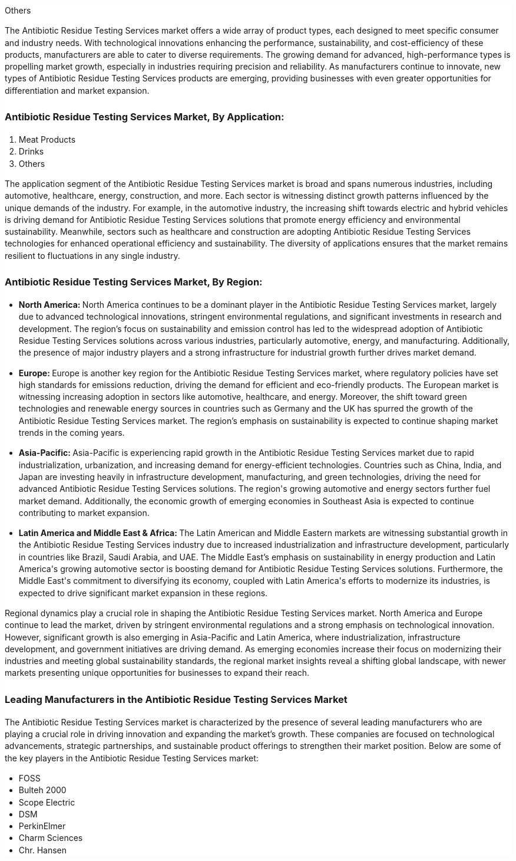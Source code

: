 Others</li></ol><p>The Antibiotic Residue Testing Services market offers a wide array of product types, each designed to meet specific consumer and industry needs. With technological innovations enhancing the performance, sustainability, and cost-efficiency of these products, manufacturers are able to cater to diverse requirements. The growing demand for advanced, high-performance types is propelling market growth, especially in industries requiring precision and reliability. As manufacturers continue to innovate, new types of Antibiotic Residue Testing Services products are emerging, providing businesses with even greater opportunities for differentiation and market expansion.</p><h3>Antibiotic Residue Testing Services Market,&nbsp;By Application:</h3><ol><li>Meat Products<li> Drinks<li> Others</li></ol><p>The application segment of the Antibiotic Residue Testing Services market is broad and spans numerous industries, including automotive, healthcare, energy, construction, and more. Each sector is witnessing distinct growth patterns influenced by the unique demands of the industry. For example, in the automotive industry, the increasing shift towards electric and hybrid vehicles is driving demand for Antibiotic Residue Testing Services solutions that promote energy efficiency and environmental sustainability. Meanwhile, sectors such as healthcare and construction are adopting Antibiotic Residue Testing Services technologies for enhanced operational efficiency and sustainability. The diversity of applications ensures that the market remains resilient to fluctuations in any single industry.</p><h3>Antibiotic Residue Testing Services Market, By Region:</h3><ul><li><p><strong>North America:&nbsp;</strong>North America continues to be a dominant player in the Antibiotic Residue Testing Services market, largely due to advanced technological innovations, stringent environmental regulations, and significant investments in research and development. The region&rsquo;s focus on sustainability and emission control has led to the widespread adoption of Antibiotic Residue Testing Services solutions across various industries, particularly automotive, energy, and manufacturing. Additionally, the presence of major industry players and a strong infrastructure for industrial growth further drives market demand.</p></li><li><p><strong><strong>Europe:&nbsp;</strong></strong>Europe is another key region for the Antibiotic Residue Testing Services market, where regulatory policies have set high standards for emissions reduction, driving the demand for efficient and eco-friendly products. The European market is witnessing increasing adoption in sectors like automotive, healthcare, and energy. Moreover, the shift toward green technologies and renewable energy sources in countries such as Germany and the UK has spurred the growth of the Antibiotic Residue Testing Services market. The region&rsquo;s emphasis on sustainability is expected to continue shaping market trends in the coming years.</p></li><li><p><strong><strong>Asia-Pacific:&nbsp;</strong></strong>Asia-Pacific is experiencing rapid growth in the Antibiotic Residue Testing Services market due to rapid industrialization, urbanization, and increasing demand for energy-efficient technologies. Countries such as China, India, and Japan are investing heavily in infrastructure development, manufacturing, and green technologies, driving the need for advanced Antibiotic Residue Testing Services solutions. The region's growing automotive and energy sectors further fuel market demand. Additionally, the economic growth of emerging economies in Southeast Asia is expected to continue contributing to market expansion.</p></li><li><p><strong><strong>Latin America and Middle East &amp; Africa:&nbsp;</strong></strong>The Latin American and Middle Eastern markets are witnessing substantial growth in the Antibiotic Residue Testing Services industry due to increased industrialization and infrastructure development, particularly in countries like Brazil, Saudi Arabia, and UAE. The Middle East&rsquo;s emphasis on sustainability in energy production and Latin America's growing automotive sector is boosting demand for Antibiotic Residue Testing Services solutions. Furthermore, the Middle East's commitment to diversifying its economy, coupled with Latin America's efforts to modernize its industries, is expected to drive significant market expansion in these regions.</p></li></ul><p>Regional dynamics play a crucial role in shaping the Antibiotic Residue Testing Services market. North America and Europe continue to lead the market, driven by stringent environmental regulations and a strong emphasis on technological innovation. However, significant growth is also emerging in Asia-Pacific and Latin America, where industrialization, infrastructure development, and government initiatives are driving demand. As emerging economies increase their focus on modernizing their industries and meeting global sustainability standards, the regional market insights reveal a shifting global landscape, with newer markets presenting unique opportunities for businesses to expand their reach.</p><h3><strong>Leading Manufacturers in the Antibiotic Residue Testing Services Market</strong></h3><p>The Antibiotic Residue Testing Services market is characterized by the presence of several leading manufacturers who are playing a crucial role in driving innovation and expanding the market&rsquo;s growth. These companies are focused on technological advancements, strategic partnerships, and sustainable product offerings to strengthen their market position. Below are some of the key players in the Antibiotic Residue Testing Services market:</p></div><div class="article-main__content" data-test-id="publishing-text-block"><ul><li><span class="">FOSS<li>Bulteh 2000<li>Scope Electric<li>DSM<li>PerkinElmer<li>Charm Sciences<li>Chr. Hansen
